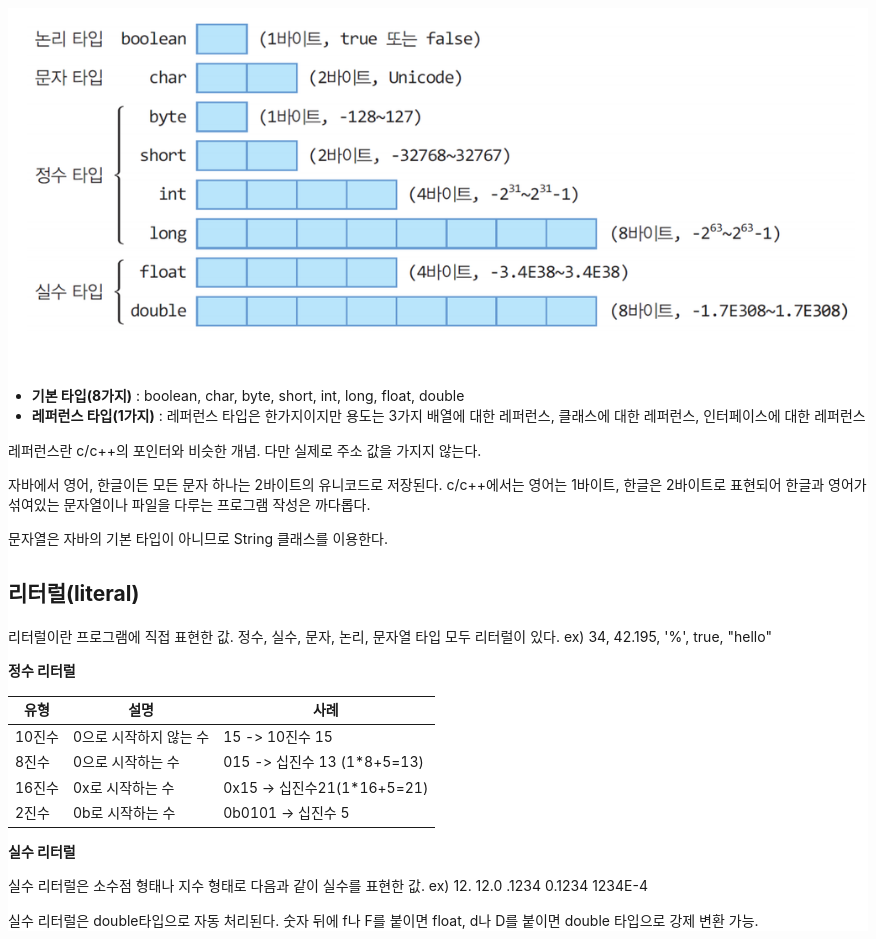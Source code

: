![javaType](/img/java_type.PNG?raw=true)

* **기본 타입(8가지)** : boolean, char, byte, short, int, long, float, double
* **레퍼런스 타입(1가지)** : 레퍼런스 타입은 한가지이지만 용도는 3가지
배열에 대한 레퍼런스, 클래스에 대한 레퍼런스, 인터페이스에 대한 레퍼런스

 레퍼런스란 c/c++의 포인터와 비슷한 개념. 다만 실제로 주소 값을 가지지 않는다.

 자바에서 영어, 한글이든 모든 문자 하나는 2바이트의 유니코드로 저장된다.
 c/c++에서는 영어는 1바이트, 한글은 2바이트로 표현되어 한글과 영어가 섞여있는 문자열이나 파일을 다루는 프로그램 작성은 까다롭다.

 문자열은 자바의 기본 타입이 아니므로 String 클래스를 이용한다. 
<br>
 
 ## 리터럴(literal)
 
 리터럴이란 프로그램에 직접 표현한 값. 정수, 실수, 문자, 논리, 문자열 타입 모두 리터럴이 있다.
 ex) 34, 42.195, '%', true, "hello"

 **정수 리터럴**
 
 |유형|설명|사례|
 |--|----|----|
 |10진수|0으로 시작하지 않는 수|15 -> 10진수 15|
 |8진수|0으로 시작하는 수|015 -> 십진수 13 (1*8+5=13)|
 |16진수|0x로 시작하는 수|0x15 -> 십진수21(1*16+5=21)|
 |2진수|0b로 시작하는 수|0b0101 -> 십진수 5|

 **실수 리터럴**
 
 실수 리터럴은 소수점 형태나 지수 형태로 다음과 같이 실수를 표현한 값.
 ex) 12.     12.0    .1234    0.1234   1234E-4
 
 실수 리터럴은 double타입으로 자동 처리된다.
 숫자 뒤에 f나 F를 붙이면 float, d나 D를 붙이면 double 타입으로 강제 변환 가능.
